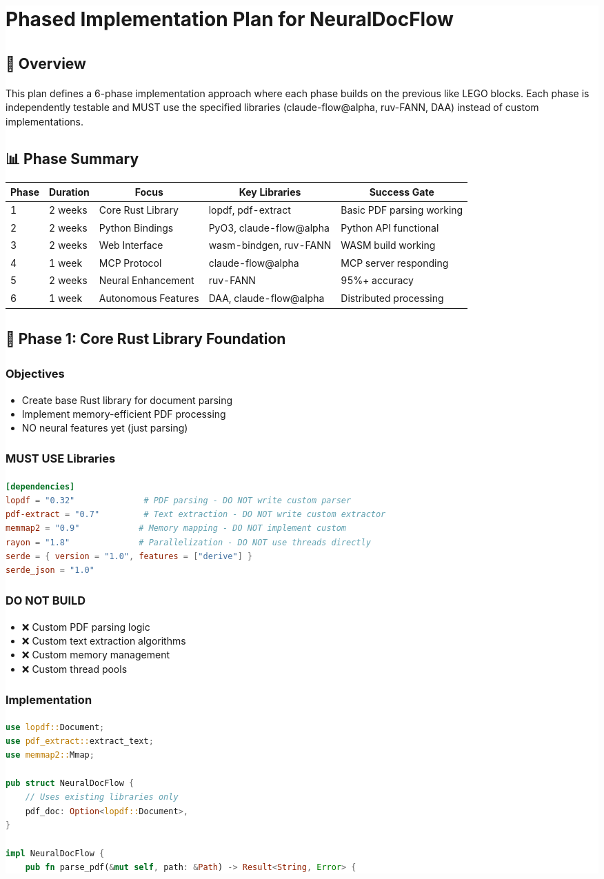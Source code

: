 # Phased Implementation Plan for NeuralDocFlow

## 🎯 Overview

This plan defines a 6-phase implementation approach where each phase builds on the previous like LEGO blocks. Each phase is independently testable and MUST use the specified libraries (claude-flow@alpha, ruv-FANN, DAA) instead of custom implementations.

## 📊 Phase Summary

| Phase | Duration | Focus | Key Libraries | Success Gate |
|-------|----------|-------|---------------|--------------|
| 1 | 2 weeks | Core Rust Library | lopdf, pdf-extract | Basic PDF parsing working |
| 2 | 2 weeks | Python Bindings | PyO3, claude-flow@alpha | Python API functional |
| 3 | 2 weeks | Web Interface | wasm-bindgen, ruv-FANN | WASM build working |
| 4 | 1 week | MCP Protocol | claude-flow@alpha | MCP server responding |
| 5 | 2 weeks | Neural Enhancement | ruv-FANN | 95%+ accuracy |
| 6 | 1 week | Autonomous Features | DAA, claude-flow@alpha | Distributed processing |

## 🔧 Phase 1: Core Rust Library Foundation

### Objectives
- Create base Rust library for document parsing
- Implement memory-efficient PDF processing
- NO neural features yet (just parsing)

### MUST USE Libraries
```toml
[dependencies]
lopdf = "0.32"              # PDF parsing - DO NOT write custom parser
pdf-extract = "0.7"         # Text extraction - DO NOT write custom extractor
memmap2 = "0.9"            # Memory mapping - DO NOT implement custom
rayon = "1.8"              # Parallelization - DO NOT use threads directly
serde = { version = "1.0", features = ["derive"] }
serde_json = "1.0"
```

### DO NOT BUILD
- ❌ Custom PDF parsing logic
- ❌ Custom text extraction algorithms
- ❌ Custom memory management
- ❌ Custom thread pools

### Implementation
```rust
use lopdf::Document;
use pdf_extract::extract_text;
use memmap2::Mmap;

pub struct NeuralDocFlow {
    // Uses existing libraries only
    pdf_doc: Option<lopdf::Document>,
}

impl NeuralDocFlow {
    pub fn parse_pdf(&mut self, path: &Path) -> Result<String, Error> {
```